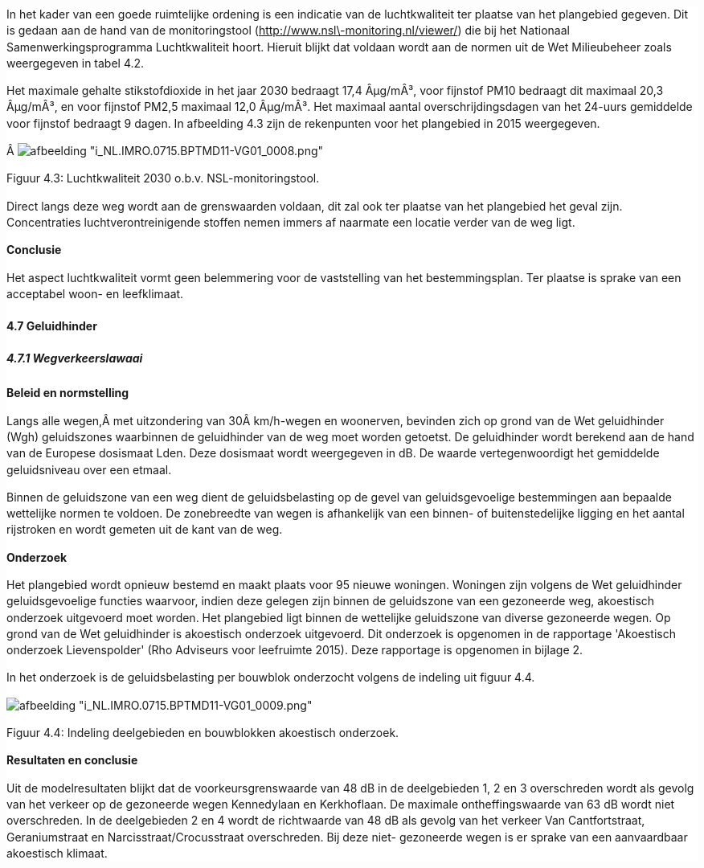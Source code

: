 In het kader van een goede ruimtelijke ordening is een indicatie van de luchtkwaliteit ter plaatse van het plangebied gegeven. Dit is gedaan aan de hand van de monitoringstool (http://www.nsl\-monitoring.nl/viewer/) die bij het Nationaal Samenwerkingsprogramma Luchtkwaliteit hoort. Hieruit blijkt dat voldaan wordt aan de normen uit de Wet Milieubeheer zoals weergegeven in tabel 4\.2\.

Het maximale gehalte stikstofdioxide in het jaar 2030 bedraagt 17,4 Âµg/mÂ³, voor fijnstof PM10 bedraagt dit maximaal 20,3 Âµg/mÂ³, en voor fijnstof PM2,5 maximaal 12,0 Âµg/mÂ³. Het maximaal aantal overschrijdingsdagen van het 24\-uurs gemiddelde voor fijnstof bedraagt 9 dagen. In afbeelding 4\.3 zijn de rekenpunten voor het plangebied in 2015 weergegeven.

Â ![afbeelding "i_NL.IMRO.0715.BPTMD11-VG01_0008.png"](i_NL.IMRO.0715.BPTMD11-VG01_0008.png)

Figuur 4\.3: Luchtkwaliteit 2030 o.b.v. NSL\-monitoringstool.

Direct langs deze weg wordt aan de grenswaarden voldaan, dit zal ook ter plaatse van het plangebied het geval zijn. Concentraties luchtverontreinigende stoffen nemen immers af naarmate een locatie verder van de weg ligt.

**Conclusie**

Het aspect luchtkwaliteit vormt geen belemmering voor de vaststelling van het bestemmingsplan. Ter plaatse is sprake van een acceptabel woon\- en leefklimaat.

#### 4\.7 Geluidhinder

##### 4\.7\.1 Wegverkeerslawaai

**Beleid en normstelling**

Langs alle wegen,Â met uitzondering van 30Â km/h\-wegen en woonerven, bevinden zich op grond van de Wet geluidhinder (Wgh) geluidszones waarbinnen de geluidhinder van de weg moet worden getoetst. De geluidhinder wordt berekend aan de hand van de Europese dosismaat Lden. Deze dosismaat wordt weergegeven in dB. De waarde vertegenwoordigt het gemiddelde geluidsniveau over een etmaal.

Binnen de geluidszone van een weg dient de geluidsbelasting op de gevel van geluidsgevoelige bestemmingen aan bepaalde wettelijke normen te voldoen. De zonebreedte van wegen is afhankelijk van een binnen\- of buitenstedelijke ligging en het aantal rijstroken en wordt gemeten uit de kant van de weg.

**Onderzoek**

Het plangebied wordt opnieuw bestemd en maakt plaats voor 95 nieuwe woningen. Woningen zijn volgens de Wet geluidhinder geluidsgevoelige functies waarvoor, indien deze gelegen zijn binnen de geluidszone van een gezoneerde weg, akoestisch onderzoek uitgevoerd moet worden. Het plangebied ligt binnen de wettelijke geluidszone van diverse gezoneerde wegen. Op grond van de Wet geluidhinder is akoestisch onderzoek uitgevoerd. Dit onderzoek is opgenomen in de rapportage 'Akoestisch onderzoek Lievenspolder' (Rho Adviseurs voor leefruimte 2015\). Deze rapportage is opgenomen in bijlage 2.

In het onderzoek is de geluidsbelasting per bouwblok onderzocht volgens de indeling uit figuur 4\.4\.

![afbeelding "i_NL.IMRO.0715.BPTMD11-VG01_0009.png"](i_NL.IMRO.0715.BPTMD11-VG01_0009.png)

Figuur 4\.4: Indeling deelgebieden en bouwblokken akoestisch onderzoek.

**Resultaten en conclusie**

Uit de modelresultaten blijkt dat de voorkeursgrenswaarde van 48 dB in de deelgebieden 1, 2 en 3 overschreden wordt als gevolg van het verkeer op de gezoneerde wegen Kennedylaan en Kerkhoflaan. De maximale ontheffingswaarde van 63 dB wordt niet overschreden. In de deelgebieden 2 en 4 wordt de richtwaarde van 48 dB als gevolg van het verkeer Van Cantfortstraat, Geraniumstraat en Narcisstraat/Crocusstraat overschreden. Bij deze niet\- gezoneerde wegen is er sprake van een aanvaardbaar akoestisch klimaat.
